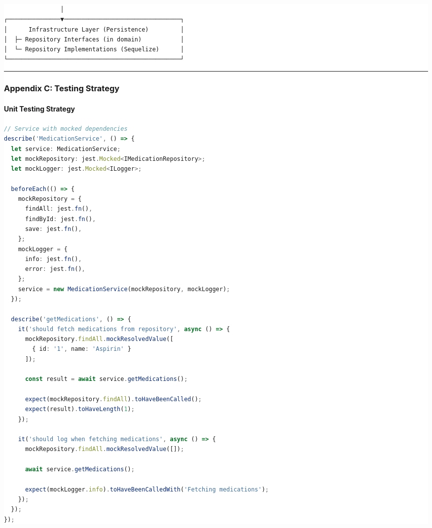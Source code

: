 ```
                │
┌───────────────▼─────────────────────────────────┐
│      Infrastructure Layer (Persistence)         │
│  ├─ Repository Interfaces (in domain)           │
│  └─ Repository Implementations (Sequelize)      │
└─────────────────────────────────────────────────┘
```

---

### Appendix C: Testing Strategy

#### Unit Testing Strategy
```typescript
// Service with mocked dependencies
describe('MedicationService', () => {
  let service: MedicationService;
  let mockRepository: jest.Mocked<IMedicationRepository>;
  let mockLogger: jest.Mocked<ILogger>;

  beforeEach(() => {
    mockRepository = {
      findAll: jest.fn(),
      findById: jest.fn(),
      save: jest.fn(),
    };
    mockLogger = {
      info: jest.fn(),
      error: jest.fn(),
    };
    service = new MedicationService(mockRepository, mockLogger);
  });

  describe('getMedications', () => {
    it('should fetch medications from repository', async () => {
      mockRepository.findAll.mockResolvedValue([
        { id: '1', name: 'Aspirin' }
      ]);

      const result = await service.getMedications();

      expect(mockRepository.findAll).toHaveBeenCalled();
      expect(result).toHaveLength(1);
    });

    it('should log when fetching medications', async () => {
      mockRepository.findAll.mockResolvedValue([]);

      await service.getMedications();

      expect(mockLogger.info).toHaveBeenCalledWith('Fetching medications');
    });
  });
});
```
